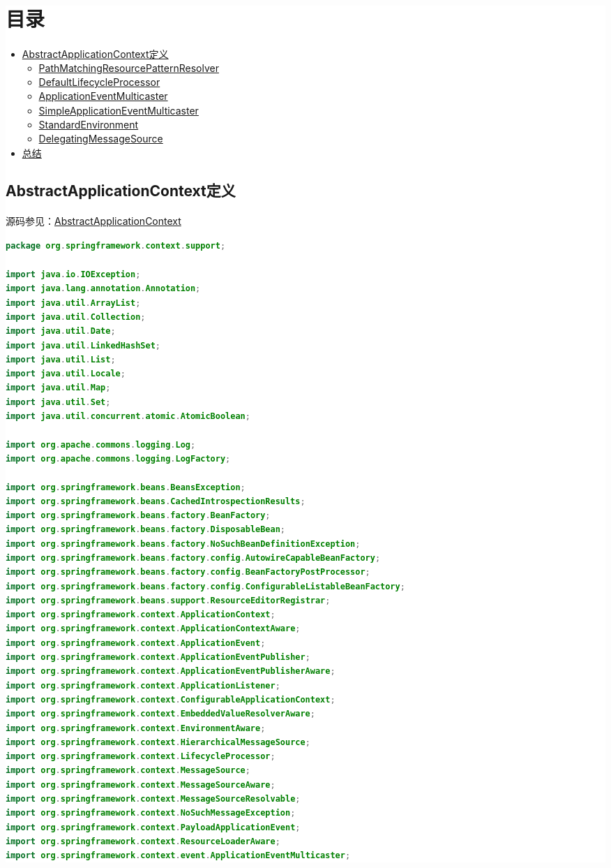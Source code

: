 
# 目录
* [AbstractApplicationContext定义](abstractapplicationcontext定义)
    * [PathMatchingResourcePatternResolver](#pathmatchingresourcepatternresolver)
    * [DefaultLifecycleProcessor](#defaultlifecycleprocessor)
    * [ApplicationEventMulticaster](#applicationeventmulticaster)
    * [SimpleApplicationEventMulticaster](#simpleapplicationeventmulticaster)
    * [StandardEnvironment](#standardenvironment)
    * [DelegatingMessageSource](#delegatingmessagesource)
* [总结](#总结)

## AbstractApplicationContext定义
源码参见：[AbstractApplicationContext][]

[AbstractApplicationContext]:https://github.com/Donaldhan/spring-framework/blob/4.3.x/spring-context/src/main/java/org/springframework/context/support/AbstractApplicationContext.java "AbstractApplicationContext"

```java
package org.springframework.context.support;

import java.io.IOException;
import java.lang.annotation.Annotation;
import java.util.ArrayList;
import java.util.Collection;
import java.util.Date;
import java.util.LinkedHashSet;
import java.util.List;
import java.util.Locale;
import java.util.Map;
import java.util.Set;
import java.util.concurrent.atomic.AtomicBoolean;

import org.apache.commons.logging.Log;
import org.apache.commons.logging.LogFactory;

import org.springframework.beans.BeansException;
import org.springframework.beans.CachedIntrospectionResults;
import org.springframework.beans.factory.BeanFactory;
import org.springframework.beans.factory.DisposableBean;
import org.springframework.beans.factory.NoSuchBeanDefinitionException;
import org.springframework.beans.factory.config.AutowireCapableBeanFactory;
import org.springframework.beans.factory.config.BeanFactoryPostProcessor;
import org.springframework.beans.factory.config.ConfigurableListableBeanFactory;
import org.springframework.beans.support.ResourceEditorRegistrar;
import org.springframework.context.ApplicationContext;
import org.springframework.context.ApplicationContextAware;
import org.springframework.context.ApplicationEvent;
import org.springframework.context.ApplicationEventPublisher;
import org.springframework.context.ApplicationEventPublisherAware;
import org.springframework.context.ApplicationListener;
import org.springframework.context.ConfigurableApplicationContext;
import org.springframework.context.EmbeddedValueResolverAware;
import org.springframework.context.EnvironmentAware;
import org.springframework.context.HierarchicalMessageSource;
import org.springframework.context.LifecycleProcessor;
import org.springframework.context.MessageSource;
import org.springframework.context.MessageSourceAware;
import org.springframework.context.MessageSourceResolvable;
import org.springframework.context.NoSuchMessageException;
import org.springframework.context.PayloadApplicationEvent;
import org.springframework.context.ResourceLoaderAware;
import org.springframework.context.event.ApplicationEventMulticaster;
```

[ApplicationEventMulticaster]: "ApplicationEventMulticaster"
[SimpleApplicationEventMulticaster]: "SimpleApplicationEventMulticaster"
[StandardEnvironment]: "StandardEnvironment"
[DelegatingMessageSource]: "DelegatingMessageSource"